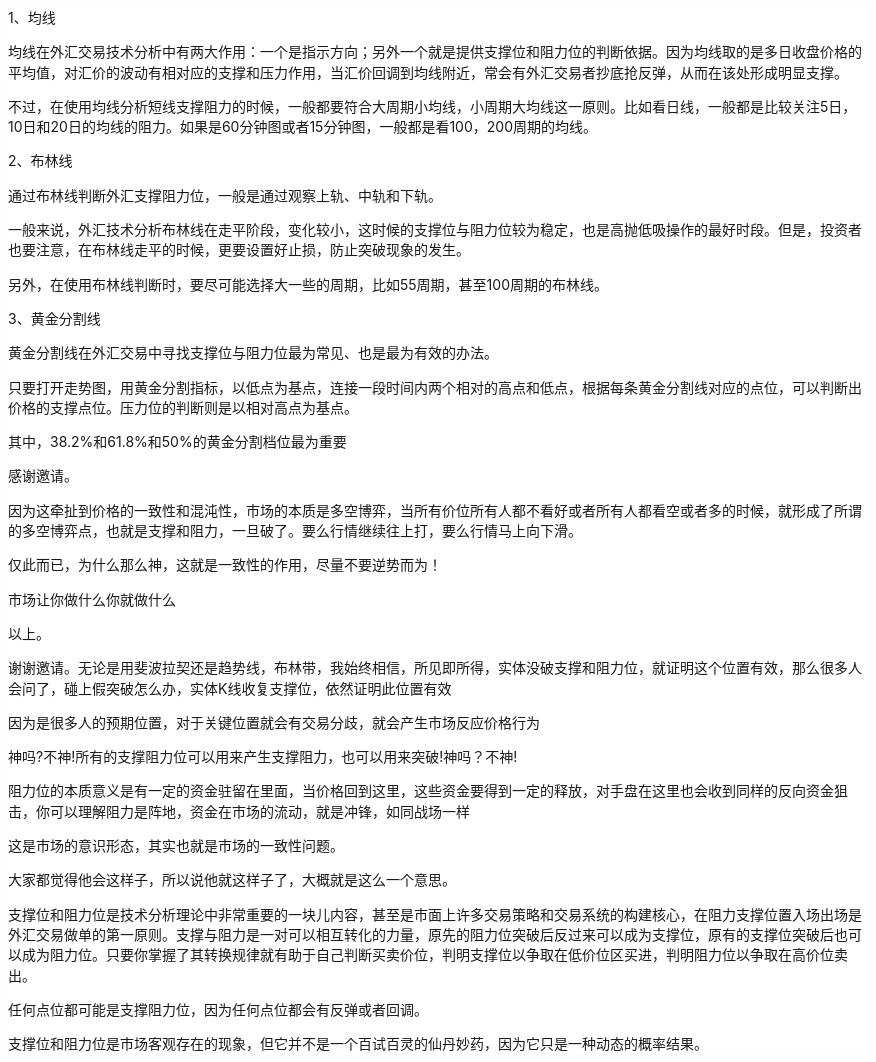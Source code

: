 1、均线  
  
均线在外汇交易技术分析中有两大作用：一个是指示方向；另外一个就是提供支撑位和阻力位的判断依据。因为均线取的是多日收盘价格的平均值，对汇价的波动有相对应的支撑和压力作用，当汇价回调到均线附近，常会有外汇交易者抄底抢反弹，从而在该处形成明显支撑。  
  
不过，在使用均线分析短线支撑阻力的时候，一般都要符合大周期小均线，小周期大均线这一原则。比如看日线，一般都是比较关注5日，10日和20日的均线的阻力。如果是60分钟图或者15分钟图，一般都是看100，200周期的均线。  
  
  
  
2、布林线  
  
通过布林线判断外汇支撑阻力位，一般是通过观察上轨、中轨和下轨。  
  
一般来说，外汇技术分析布林线在走平阶段，变化较小，这时候的支撑位与阻力位较为稳定，也是高抛低吸操作的最好时段。但是，投资者也要注意，在布林线走平的时候，更要设置好止损，防止突破现象的发生。  
  
另外，在使用布林线判断时，要尽可能选择大一些的周期，比如55周期，甚至100周期的布林线。  
  
  
  
3、黄金分割线  
  
黄金分割线在外汇交易中寻找支撑位与阻力位最为常见、也是最为有效的办法。  
  
只要打开走势图，用黄金分割指标，以低点为基点，连接一段时间内两个相对的高点和低点，根据每条黄金分割线对应的点位，可以判断出价格的支撑点位。压力位的判断则是以相对高点为基点。  
  
其中，38.2%和61.8%和50%的黄金分割档位最为重要  

感谢邀请。

因为这牵扯到价格的一致性和混沌性，市场的本质是多空博弈，当所有价位所有人都不看好或者所有人都看空或者多的时候，就形成了所谓的多空博弈点，也就是支撑和阻力，一旦破了。要么行情继续往上打，要么行情马上向下滑。

仅此而已，为什么那么神，这就是一致性的作用，尽量不要逆势而为！

市场让你做什么你就做什么

以上。

谢谢邀请。无论是用斐波拉契还是趋势线，布林带，我始终相信，所见即所得，实体没破支撑和阻力位，就证明这个位置有效，那么很多人会问了，碰上假突破怎么办，实体K线收复支撑位，依然证明此位置有效

因为是很多人的预期位置，对于关键位置就会有交易分歧，就会产生市场反应价格行为

神吗?不神!所有的支撑阻力位可以用来产生支撑阻力，也可以用来突破!神吗？不神!

阻力位的本质意义是有一定的资金驻留在里面，当价格回到这里，这些资金要得到一定的释放，对手盘在这里也会收到同样的反向资金狙击，你可以理解阻力是阵地，资金在市场的流动，就是冲锋，如同战场一样

这是市场的意识形态，其实也就是市场的一致性问题。

大家都觉得他会这样子，所以说他就这样子了，大概就是这么一个意思。

支撑位和阻力位是技术分析理论中非常重要的一块儿内容，甚至是市面上许多交易策略和交易系统的构建核心，在阻力支撑位置入场出场是外汇交易做单的第一原则。支撑与阻力是一对可以相互转化的力量，原先的阻力位突破后反过来可以成为支撑位，原有的支撑位突破后也可以成为阻力位。只要你掌握了其转换规律就有助于自己判断买卖价位，判明支撑位以争取在低价位区买进，判明阻力位以争取在高价位卖出。  

任何点位都可能是支撑阻力位，因为任何点位都会有反弹或者回调。

支撑位和阻力位是市场客观存在的现象，但它并不是一个百试百灵的仙丹妙药，因为它只是一种动态的概率结果。
